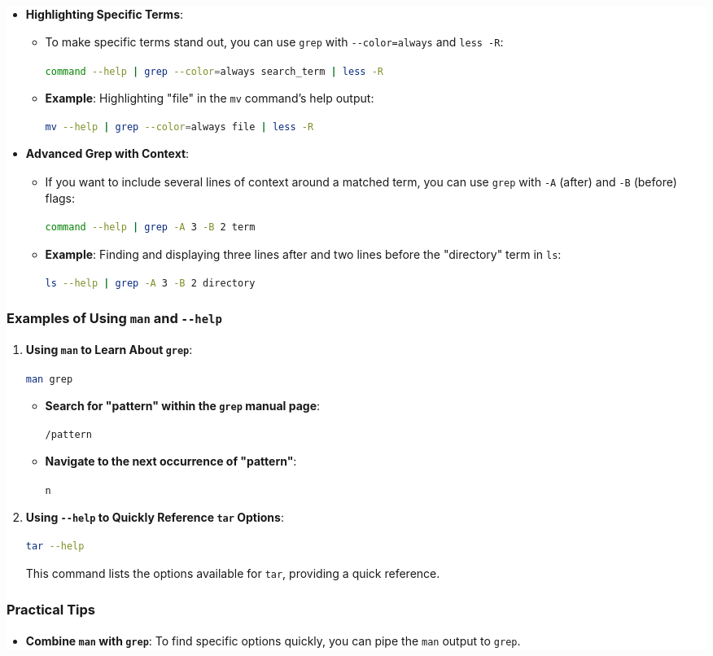 - **Highlighting Specific Terms**:
  - To make specific terms stand out, you can use `grep` with `--color=always` and `less -R`:

    ```bash
    command --help | grep --color=always search_term | less -R
    ```

  - **Example**: Highlighting "file" in the `mv` command’s help output:

    ```bash
    mv --help | grep --color=always file | less -R
    ```

- **Advanced Grep with Context**:
  - If you want to include several lines of context around a matched term, you can use `grep` with `-A` (after) and `-B` (before) flags:

    ```bash
    command --help | grep -A 3 -B 2 term
    ```

  - **Example**: Finding and displaying three lines after and two lines before the "directory" term in `ls`:

    ```bash
    ls --help | grep -A 3 -B 2 directory
    ```

### Examples of Using `man` and `--help`

1. **Using `man` to Learn About `grep`**:

   ```bash
   man grep
   ```

   - **Search for "pattern" within the `grep` manual page**:

     ```bash
     /pattern
     ```

   - **Navigate to the next occurrence of "pattern"**:

     ```bash
     n
     ```

2. **Using `--help` to Quickly Reference `tar` Options**:

   ```bash
   tar --help
   ```

   This command lists the options available for `tar`, providing a quick reference.

### Practical Tips

- **Combine `man` with `grep`**: To find specific options quickly, you can pipe the `man` output to `grep`.
